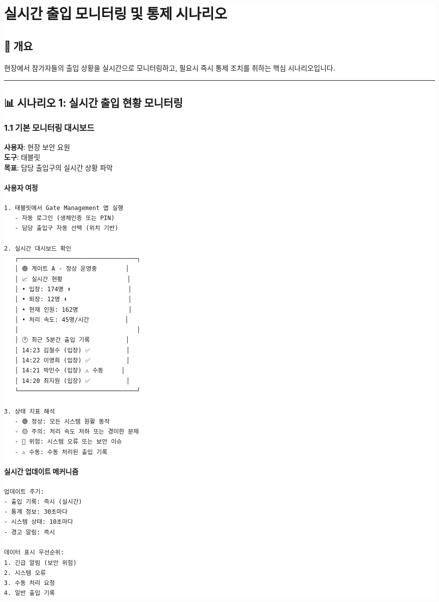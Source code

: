 # 실시간 출입 모니터링 및 통제 시나리오

## 🎯 개요

현장에서 참가자들의 출입 상황을 실시간으로 모니터링하고, 필요시 즉시 통제 조치를 취하는 핵심 시나리오입니다.

---

## 📊 시나리오 1: 실시간 출입 현황 모니터링

### 1.1 기본 모니터링 대시보드

**사용자**: 현장 보안 요원  
**도구**: 태블릿  
**목표**: 담당 출입구의 실시간 상황 파악

#### 사용자 여정

```
1. 태블릿에서 Gate Management 앱 실행
   - 자동 로그인 (생체인증 또는 PIN)
   - 담당 출입구 자동 선택 (위치 기반)

2. 실시간 대시보드 확인
   ┌─────────────────────────────────┐
   │ 🟢 게이트 A - 정상 운영중        │
   │ 📈 실시간 현황                  │
   │ • 입장: 174명 ⬆️                │
   │ • 퇴장: 12명 ⬇️                 │
   │ • 현재 인원: 162명              │
   │ • 처리 속도: 45명/시간          │
   │                                 │
   │ 🕐 최근 5분간 출입 기록          │
   │ 14:23 김철수 (입장) ✅          │
   │ 14:22 이영희 (입장) ✅          │
   │ 14:21 박민수 (입장) ⚠️ 수동     │
   │ 14:20 최지원 (입장) ✅          │
   └─────────────────────────────────┘

3. 상태 지표 해석
   - 🟢 정상: 모든 시스템 원활 동작
   - 🟡 주의: 처리 속도 저하 또는 경미한 문제
   - 🔴 위험: 시스템 오류 또는 보안 이슈
   - ⚠️ 수동: 수동 처리된 출입 기록
```

#### 실시간 업데이트 메커니즘

```
업데이트 주기:
- 출입 기록: 즉시 (실시간)
- 통계 정보: 30초마다
- 시스템 상태: 10초마다
- 경고 알림: 즉시

데이터 표시 우선순위:
1. 긴급 알림 (보안 위험)
2. 시스템 오류
3. 수동 처리 요청
4. 일반 출입 기록
```
